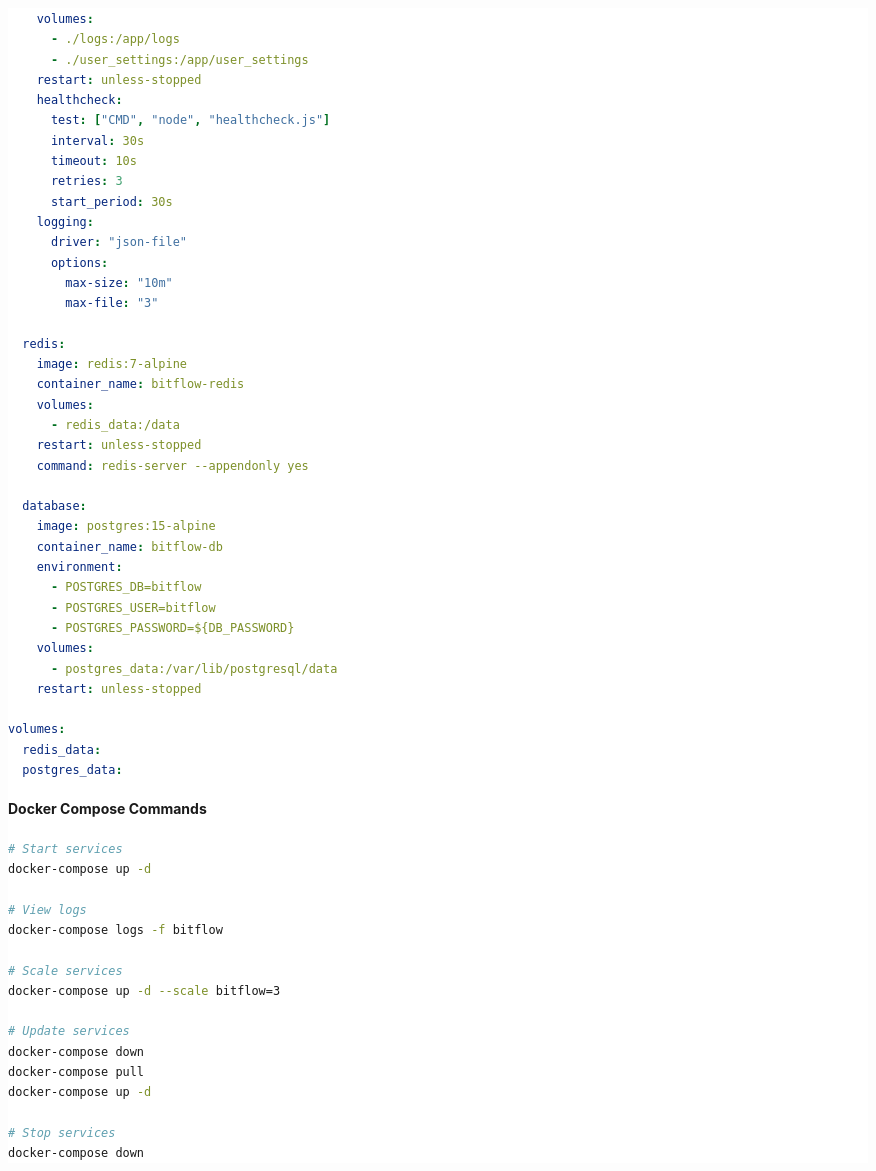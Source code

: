 ```yaml
    volumes:
      - ./logs:/app/logs
      - ./user_settings:/app/user_settings
    restart: unless-stopped
    healthcheck:
      test: ["CMD", "node", "healthcheck.js"]
      interval: 30s
      timeout: 10s
      retries: 3
      start_period: 30s
    logging:
      driver: "json-file"
      options:
        max-size: "10m"
        max-file: "3"

  redis:
    image: redis:7-alpine
    container_name: bitflow-redis
    volumes:
      - redis_data:/data
    restart: unless-stopped
    command: redis-server --appendonly yes

  database:
    image: postgres:15-alpine
    container_name: bitflow-db
    environment:
      - POSTGRES_DB=bitflow
      - POSTGRES_USER=bitflow
      - POSTGRES_PASSWORD=${DB_PASSWORD}
    volumes:
      - postgres_data:/var/lib/postgresql/data
    restart: unless-stopped

volumes:
  redis_data:
  postgres_data:
```

#### Docker Compose Commands
```bash
# Start services
docker-compose up -d

# View logs
docker-compose logs -f bitflow

# Scale services
docker-compose up -d --scale bitflow=3

# Update services
docker-compose down
docker-compose pull
docker-compose up -d

# Stop services
docker-compose down
```
